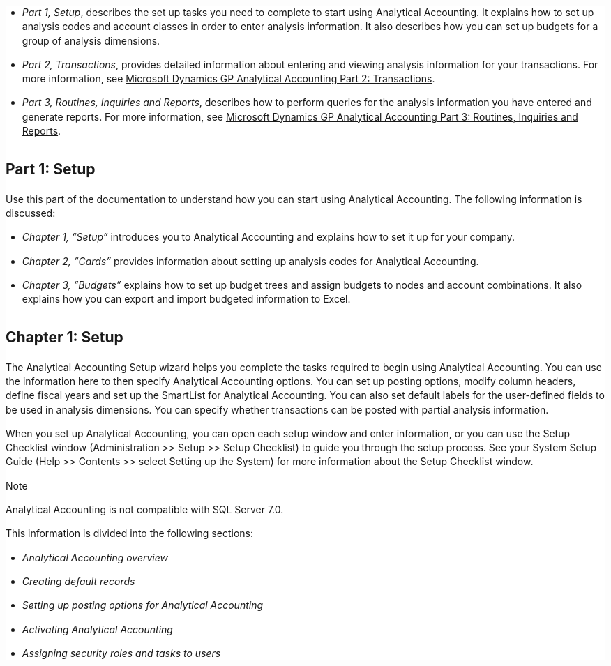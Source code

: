 - *Part 1, Setup*, describes the set up tasks you need to complete to start using Analytical Accounting. It explains how to set up analysis codes and account classes in order to enter analysis information. It also describes how you can set up budgets for a group of analysis dimensions.

- *Part 2, Transactions*, provides detailed information about entering and viewing analysis information for your transactions. For more information, see [Microsoft Dynamics GP Analytical Accounting Part 2: Transactions](analytical-accounting-part2.md).

- *Part 3, Routines, Inquiries and Reports*, describes how to perform queries for the analysis information you have entered and generate reports. For more information, see [Microsoft Dynamics GP Analytical Accounting Part 3: Routines, Inquiries and Reports](analytical-accounting-part3.md).

## Part 1: Setup

Use this part of the documentation to understand how you can start using Analytical Accounting. The following information is discussed:

- *Chapter 1, “Setup”* introduces you to Analytical Accounting and explains how to set it up for your company.

- *Chapter 2, “Cards”* provides information about setting up analysis codes for Analytical Accounting.

- *Chapter 3, “Budgets”* explains how to set up budget trees and assign budgets to nodes and account combinations. It also explains how you can export and import budgeted information to Excel.

## Chapter 1: Setup

The Analytical Accounting Setup wizard helps you complete the tasks required
to begin using Analytical Accounting. You can use the information here to
then specify Analytical Accounting options. You can set up posting options,
modify column headers, define fiscal years and set up the SmartList for
Analytical Accounting. You can also set default labels for the user-defined
fields to be used in analysis dimensions. You can specify whether
transactions can be posted with partial analysis information.

When you set up Analytical Accounting, you can open each setup window and
enter information, or you can use the Setup Checklist window (Administration
\>\> Setup \>\> Setup Checklist) to guide you through the setup process. See
your System Setup Guide (Help \>\> Contents \>\> select Setting up the
System) for more information about the Setup Checklist window.

> [!NOTE]
> Analytical Accounting is not compatible with SQL Server 7.0.

This information is divided into the following sections:

- *Analytical Accounting overview*

- *Creating default records*

- *Setting up posting options for Analytical Accounting*

- *Activating Analytical Accounting*

- *Assigning security roles and tasks to users*
